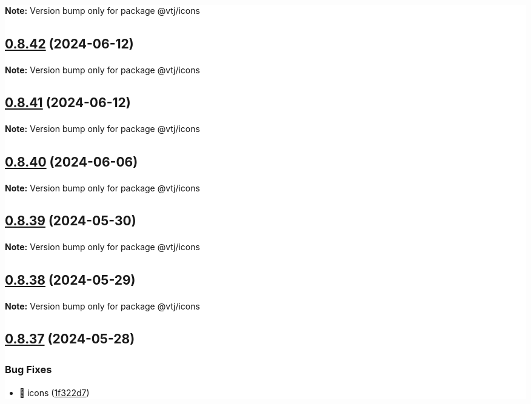 **Note:** Version bump only for package @vtj/icons





## [0.8.42](https://gitee.com/newgateway/vtj/compare/@vtj/icons@0.8.41...@vtj/icons@0.8.42) (2024-06-12)

**Note:** Version bump only for package @vtj/icons





## [0.8.41](https://gitee.com/newgateway/vtj/compare/@vtj/icons@0.8.40...@vtj/icons@0.8.41) (2024-06-12)

**Note:** Version bump only for package @vtj/icons





## [0.8.40](https://gitee.com/newgateway/vtj/compare/@vtj/icons@0.8.39...@vtj/icons@0.8.40) (2024-06-06)

**Note:** Version bump only for package @vtj/icons





## [0.8.39](https://gitee.com/newgateway/vtj/compare/@vtj/icons@0.8.38...@vtj/icons@0.8.39) (2024-05-30)

**Note:** Version bump only for package @vtj/icons





## [0.8.38](https://gitee.com/newgateway/vtj/compare/@vtj/icons@0.8.37...@vtj/icons@0.8.38) (2024-05-29)

**Note:** Version bump only for package @vtj/icons





## [0.8.37](https://gitee.com/newgateway/vtj/compare/@vtj/icons@0.8.36...@vtj/icons@0.8.37) (2024-05-28)


### Bug Fixes

* 🐛 icons ([1f322d7](https://gitee.com/newgateway/vtj/commits/1f322d78f925888dece85625db7093e68e7f5f01))



